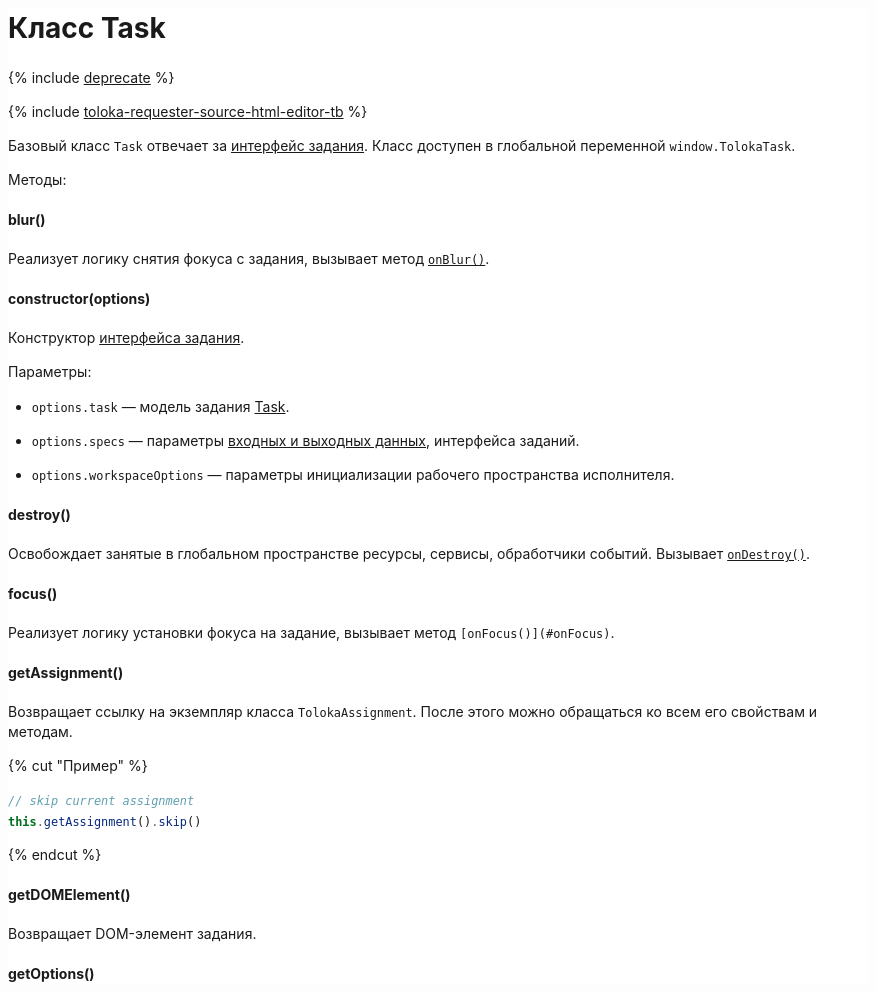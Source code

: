 # Класс Task

{% include [deprecate](../../../_includes/deprecate.md) %}

{% include [toloka-requester-source-html-editor-tb](../../_includes/toloka-requester-source/id-toloka-requester-source/html-editor-tb.md) %}

Базовый класс `Task` отвечает за [интерфейс задания](../../../glossary.md#task-interface). Класс доступен в глобальной переменной `window.TolokaTask`.

Методы:

#### blur()

Реализует логику снятия фокуса с задания, вызывает метод [`onBlur()`](#onBlur).

#### constructor(options)

Конструктор [интерфейса задания](../spec.md).

Параметры:

- `options.task` — модель задания [Task](../spec-advanced.md#obj-task).

- `options.specs` — параметры [входных и выходных данных](../../../glossary.md#input-output-data), интерфейса заданий.

- `options.workspaceOptions` — параметры инициализации рабочего пространства исполнителя.

#### destroy()

Освобождает занятые в глобальном пространстве ресурсы, сервисы, обработчики событий. Вызывает [`onDestroy()`](#onDestroy).

#### focus()

Реализует логику установки фокуса на задание, вызывает метод `[onFocus()](#onFocus)`.

#### getAssignment()

Возвращает ссылку на экземпляр класса `TolokaAssignment`. После этого можно обращаться ко всем его свойствам и методам.

{% cut "Пример" %}

```javascript
// skip current assignment
this.getAssignment().skip()
```

{% endcut %}

#### getDOMElement()

Возвращает DOM-элемент задания.

#### getOptions()
